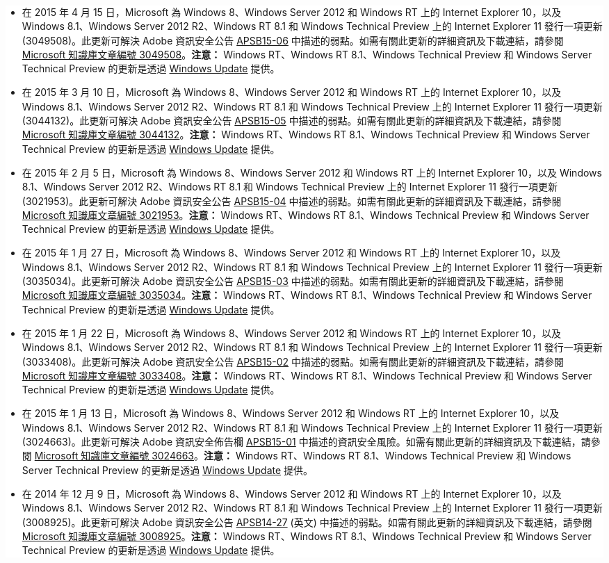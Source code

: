 
  
-   在 2015 年 4 月 15 日，Microsoft 為 Windows 8、Windows Server 2012 和 Windows RT 上的 Internet Explorer 10，以及 Windows 8.1、Windows Server 2012 R2、Windows RT 8.1 和 Windows Technical Preview 上的 Internet Explorer 11 發行一項更新 (3049508)。此更新可解決 Adobe 資訊安全公告 [APSB15-06](http://helpx.adobe.com/security/products/flash-player/apsb15-06.html) 中描述的弱點。如需有關此更新的詳細資訊及下載連結，請參閱 [Microsoft 知識庫文章編號 3049508](https://support.microsoft.com/zh-tw/kb/3049508)。**注意：** Windows RT、Windows RT 8.1、Windows Technical Preview 和 Windows Server Technical Preview 的更新是透過 [Windows Update](http://go.microsoft.com/fwlink/?linkid=21130) 提供。
  

  
-   在 2015 年 3 月 10 日，Microsoft 為 Windows 8、Windows Server 2012 和 Windows RT 上的 Internet Explorer 10，以及 Windows 8.1、Windows Server 2012 R2、Windows RT 8.1 和 Windows Technical Preview 上的 Internet Explorer 11 發行一項更新 (3044132)。此更新可解決 Adobe 資訊安全公告 [APSB15-05](http://helpx.adobe.com/security/products/flash-player/apsb15-05.html) 中描述的弱點。如需有關此更新的詳細資訊及下載連結，請參閱 [Microsoft 知識庫文章編號 3044132](https://support.microsoft.com/zh-tw/kb/3044132)。**注意：** Windows RT、Windows RT 8.1、Windows Technical Preview 和 Windows Server Technical Preview 的更新是透過 [Windows Update](http://go.microsoft.com/fwlink/?linkid=21130) 提供。
  

  
-   在 2015 年 2 月 5 日，Microsoft 為 Windows 8、Windows Server 2012 和 Windows RT 上的 Internet Explorer 10，以及 Windows 8.1、Windows Server 2012 R2、Windows RT 8.1 和 Windows Technical Preview 上的 Internet Explorer 11 發行一項更新 (3021953)。此更新可解決 Adobe 資訊安全公告 [APSB15-04](http://helpx.adobe.com/security/products/flash-player/apsb15-04.html) 中描述的弱點。如需有關此更新的詳細資訊及下載連結，請參閱 [Microsoft 知識庫文章編號 3021953](https://support.microsoft.com/zh-tw/kb/3021953)。**注意：** Windows RT、Windows RT 8.1、Windows Technical Preview 和 Windows Server Technical Preview 的更新是透過 [Windows Update](http://go.microsoft.com/fwlink/?linkid=21130) 提供。
  

  
-   在 2015 年 1 月 27 日，Microsoft 為 Windows 8、Windows Server 2012 和 Windows RT 上的 Internet Explorer 10，以及 Windows 8.1、Windows Server 2012 R2、Windows RT 8.1 和 Windows Technical Preview 上的 Internet Explorer 11 發行一項更新 (3035034)。此更新可解決 Adobe 資訊安全公告 [APSB15-03](http://helpx.adobe.com/security/products/flash-player/apsb15-03.html) 中描述的弱點。如需有關此更新的詳細資訊及下載連結，請參閱 [Microsoft 知識庫文章編號 3035034](https://support.microsoft.com/zh-tw/kb/3035034)。**注意：** Windows RT、Windows RT 8.1、Windows Technical Preview 和 Windows Server Technical Preview 的更新是透過 [Windows Update](http://go.microsoft.com/fwlink/?linkid=21130) 提供。
  

  
-   在 2015 年 1 月 22 日，Microsoft 為 Windows 8、Windows Server 2012 和 Windows RT 上的 Internet Explorer 10，以及 Windows 8.1、Windows Server 2012 R2、Windows RT 8.1 和 Windows Technical Preview 上的 Internet Explorer 11 發行一項更新 (3033408)。此更新可解決 Adobe 資訊安全公告 [APSB15-02](http://helpx.adobe.com/security/products/flash-player/apsb15-02.html) 中描述的弱點。如需有關此更新的詳細資訊及下載連結，請參閱 [Microsoft 知識庫文章編號 3033408](https://support.microsoft.com/zh-tw/kb/3033408)。**注意：** Windows RT、Windows RT 8.1、Windows Technical Preview 和 Windows Server Technical Preview 的更新是透過 [Windows Update](http://go.microsoft.com/fwlink/?linkid=21130) 提供。
  

  
-   在 2015 年 1 月 13 日，Microsoft 為 Windows 8、Windows Server 2012 和 Windows RT 上的 Internet Explorer 10，以及 Windows 8.1、Windows Server 2012 R2、Windows RT 8.1 和 Windows Technical Preview 上的 Internet Explorer 11 發行一項更新 (3024663)。此更新可解決 Adobe 資訊安全佈告欄 [APSB15-01](http://helpx.adobe.com/security/products/flash-player/apsb15-01.html) 中描述的資訊安全風險。如需有關此更新的詳細資訊及下載連結，請參閱 [Microsoft 知識庫文章編號 3024663](https://support.microsoft.com/zh-tw/kb/3024663)。**注意：** Windows RT、Windows RT 8.1、Windows Technical Preview 和 Windows Server Technical Preview 的更新是透過 [Windows Update](http://go.microsoft.com/fwlink/?linkid=21130) 提供。
  

  
-   在 2014 年 12 月 9 日，Microsoft 為 Windows 8、Windows Server 2012 和 Windows RT 上的 Internet Explorer 10，以及 Windows 8.1、Windows Server 2012 R2、Windows RT 8.1 和 Windows Technical Preview 上的 Internet Explorer 11 發行一項更新 (3008925)。此更新可解決 Adobe 資訊安全公告 [APSB14-27](http://helpx.adobe.com/security/products/flash-player/apsb14-27.html) (英文) 中描述的弱點。如需有關此更新的詳細資訊及下載連結，請參閱 [Microsoft 知識庫文章編號 3008925](https://support.microsoft.com/zh-tw/kb/3008925)。**注意：** Windows RT、Windows RT 8.1、Windows Technical Preview 和 Windows Server Technical Preview 的更新是透過 [Windows Update](http://go.microsoft.com/fwlink/?linkid=21130) 提供。
  